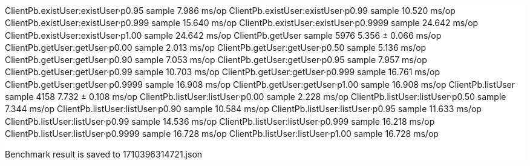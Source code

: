 ClientPb.existUser:existUser·p0.95      sample         7.986           ms/op
ClientPb.existUser:existUser·p0.99      sample        10.520           ms/op
ClientPb.existUser:existUser·p0.999     sample        15.640           ms/op
ClientPb.existUser:existUser·p0.9999    sample        24.642           ms/op
ClientPb.existUser:existUser·p1.00      sample        24.642           ms/op
ClientPb.getUser                        sample  5976   5.356 ± 0.066   ms/op
ClientPb.getUser:getUser·p0.00          sample         2.013           ms/op
ClientPb.getUser:getUser·p0.50          sample         5.136           ms/op
ClientPb.getUser:getUser·p0.90          sample         7.053           ms/op
ClientPb.getUser:getUser·p0.95          sample         7.957           ms/op
ClientPb.getUser:getUser·p0.99          sample        10.703           ms/op
ClientPb.getUser:getUser·p0.999         sample        16.761           ms/op
ClientPb.getUser:getUser·p0.9999        sample        16.908           ms/op
ClientPb.getUser:getUser·p1.00          sample        16.908           ms/op
ClientPb.listUser                       sample  4158   7.732 ± 0.108   ms/op
ClientPb.listUser:listUser·p0.00        sample         2.228           ms/op
ClientPb.listUser:listUser·p0.50        sample         7.344           ms/op
ClientPb.listUser:listUser·p0.90        sample        10.584           ms/op
ClientPb.listUser:listUser·p0.95        sample        11.633           ms/op
ClientPb.listUser:listUser·p0.99        sample        14.536           ms/op
ClientPb.listUser:listUser·p0.999       sample        16.218           ms/op
ClientPb.listUser:listUser·p0.9999      sample        16.728           ms/op
ClientPb.listUser:listUser·p1.00        sample        16.728           ms/op

Benchmark result is saved to 1710396314721.json
